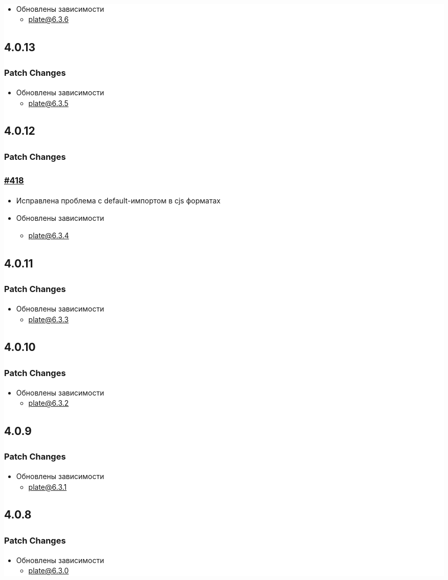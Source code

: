 -   Обновлены зависимости
    -   plate@6.3.6

## 4.0.13

### Patch Changes

-   Обновлены зависимости
    -   plate@6.3.5

## 4.0.12

### Patch Changes

### [#418](https://github.com/core-ds/core-components/pull/418)

-   Исправлена проблема с default-импортом в cjs форматах

-   Обновлены зависимости
    -   plate@6.3.4

## 4.0.11

### Patch Changes

-   Обновлены зависимости
    -   plate@6.3.3

## 4.0.10

### Patch Changes

-   Обновлены зависимости
    -   plate@6.3.2

## 4.0.9

### Patch Changes

-   Обновлены зависимости
    -   plate@6.3.1

## 4.0.8

### Patch Changes

-   Обновлены зависимости
    -   plate@6.3.0
